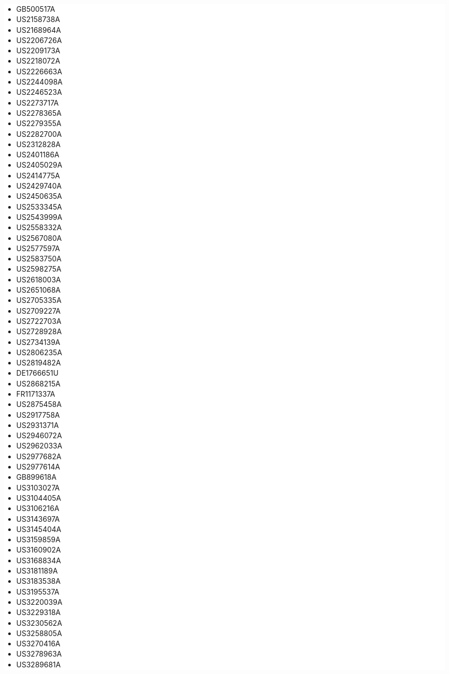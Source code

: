  * GB500517A
 * US2158738A
 * US2168964A
 * US2206726A
 * US2209173A
 * US2218072A
 * US2226663A
 * US2244098A
 * US2246523A
 * US2273717A
 * US2278365A
 * US2279355A
 * US2282700A
 * US2312828A
 * US2401186A
 * US2405029A
 * US2414775A
 * US2429740A
 * US2450635A
 * US2533345A
 * US2543999A
 * US2558332A
 * US2567080A
 * US2577597A
 * US2583750A
 * US2598275A
 * US2618003A
 * US2651068A
 * US2705335A
 * US2709227A
 * US2722703A
 * US2728928A
 * US2734139A
 * US2806235A
 * US2819482A
 * DE1766651U
 * US2868215A
 * FR1171337A
 * US2875458A
 * US2917758A
 * US2931371A
 * US2946072A
 * US2962033A
 * US2977682A
 * US2977614A
 * GB899618A
 * US3103027A
 * US3104405A
 * US3106216A
 * US3143697A
 * US3145404A
 * US3159859A
 * US3160902A
 * US3168834A
 * US3181189A
 * US3183538A
 * US3195537A
 * US3220039A
 * US3229318A
 * US3230562A
 * US3258805A
 * US3270416A
 * US3278963A
 * US3289681A
